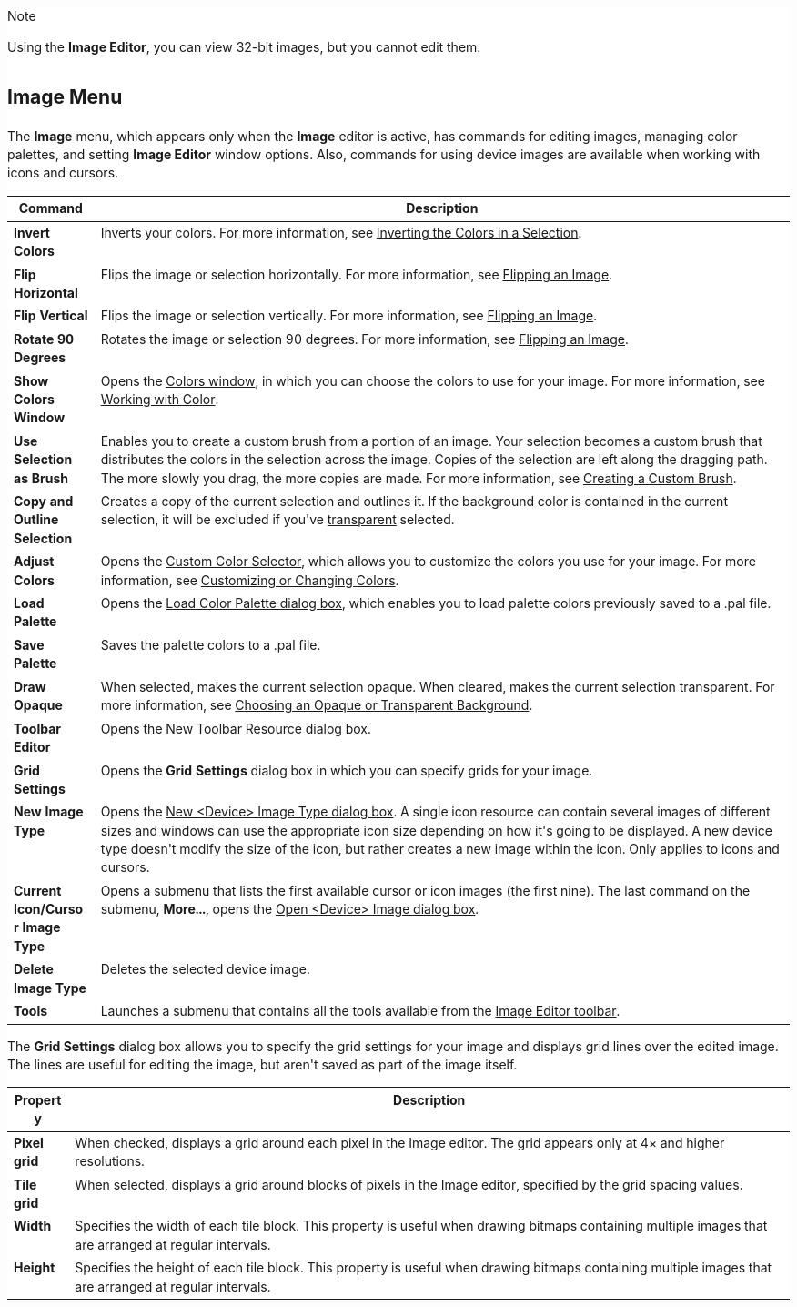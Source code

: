 > [!NOTE]
> Using the **Image Editor**, you can view 32-bit images, but you cannot edit them.

## Image Menu

The **Image** menu, which appears only when the **Image** editor is active, has commands for editing images, managing color palettes, and setting **Image Editor** window options. Also, commands for using device images are available when working with icons and cursors.

|Command|Description|
|---|---|
|**Invert Colors**|Inverts your colors. For more information, see [Inverting the Colors in a Selection](../windows/inverting-the-colors-in-a-selection-image-editor-for-icons.md).|
|**Flip Horizontal**|Flips the image or selection horizontally. For more information, see [Flipping an Image](../windows/flipping-an-image-image-editor-for-icons.md).|
|**Flip Vertical**|Flips the image or selection vertically. For more information, see [Flipping an Image](../windows/flipping-an-image-image-editor-for-icons.md).|
|**Rotate 90 Degrees**|Rotates the image or selection 90 degrees. For more information, see [Flipping an Image](../windows/flipping-an-image-image-editor-for-icons.md).|
|**Show Colors Window**|Opens the [Colors window](../windows/colors-window-image-editor-for-icons.md), in which you can choose the colors to use for your image. For more information, see [Working with Color](../windows/working-with-color-image-editor-for-icons.md).|
|**Use Selection as Brush**|Enables you to create a custom brush from a portion of an image. Your selection becomes a custom brush that distributes the colors in the selection across the image. Copies of the selection are left along the dragging path. The more slowly you drag, the more copies are made. For more information, see [Creating a Custom Brush](../windows/creating-a-custom-brush-image-editor-for-icons.md).|
|**Copy and Outline Selection**|Creates a copy of the current selection and outlines it. If the background color is contained in the current selection, it will be excluded if you've [transparent](../windows/choosing-a-transparent-or-opaque-background-image-editor-for-icons.md) selected.
|**Adjust Colors**|Opens the [Custom Color Selector](../windows/custom-color-selector-dialog-box-image-editor-for-icons.md), which allows you to customize the colors you use for your image. For more information, see [Customizing or Changing Colors](../windows/customizing-or-changing-colors-image-editor-for-icons.md).|
|**Load Palette**|Opens the [Load Color Palette dialog box](../windows/load-palette-colors-dialog-box-image-editor-for-icons.md), which enables you to load palette colors previously saved to a .pal file.|
|**Save Palette**|Saves the palette colors to a .pal file.|
|**Draw Opaque**|When selected, makes the current selection opaque. When cleared, makes the current selection transparent. For more information, see [Choosing an Opaque or Transparent Background](../windows/choosing-a-transparent-or-opaque-background-image-editor-for-icons.md).|
|**Toolbar Editor**|Opens the [New Toolbar Resource dialog box](../windows/new-toolbar-resource-dialog-box.md).|
|**Grid Settings**|Opens the **Grid Settings** dialog box in which you can specify grids for your image.|
|**New Image Type**|Opens the [New \<Device> Image Type dialog box](../windows/new-device-image-type-dialog-box-image-editor-for-icons.md). A single icon resource can contain several images of different sizes and windows can use the appropriate icon size depending on how it's going to be displayed. A new device type doesn't modify the size of the icon, but rather creates a new image within the icon. Only applies to icons and cursors.|
|**Current Icon/Cursor Image Type**|Opens a submenu that lists the first available cursor or icon images (the first nine). The last command on the submenu, **More...**, opens the [Open \<Device> Image dialog box](../windows/open-device-image-dialog-box-image-editor-for-icons.md).|
|**Delete Image Type**|Deletes the selected device image.|
|**Tools**|Launches a submenu that contains all the tools available from the [Image Editor toolbar](../windows/toolbar-image-editor-for-icons.md).|

The **Grid Settings** dialog box allows you to specify the grid settings for your image and displays grid lines over the edited image. The lines are useful for editing the image, but aren't saved as part of the image itself.

|Property|Description|
|---|---|
|**Pixel grid**|When checked, displays a grid around each pixel in the Image editor. The grid appears only at 4× and higher resolutions.|
|**Tile grid**|When selected, displays a grid around blocks of pixels in the Image editor, specified by the grid spacing values.|
|**Width**|Specifies the width of each tile block. This property is useful when drawing bitmaps containing multiple images that are arranged at regular intervals.|
|**Height**|Specifies the height of each tile block. This property is useful when drawing bitmaps containing multiple images that are arranged at regular intervals.|
